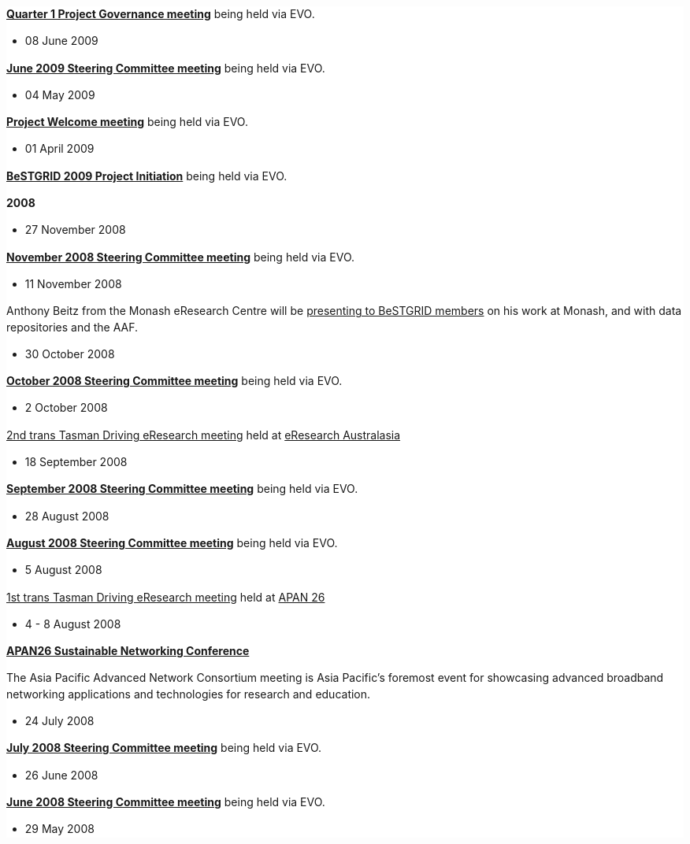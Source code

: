 **[Quarter 1 Project Governance meeting](/wiki/spaces/BeSTGRID/pages/3816950482)** being held via EVO.
- 08 June 2009

**[June 2009 Steering Committee meeting](/wiki/spaces/BeSTGRID/pages/3816950546)** being held via EVO.
- 04 May 2009

**[Project Welcome meeting](/wiki/spaces/BeSTGRID/pages/3816950516)** being held via EVO.
- 01 April 2009

**[BeSTGRID 2009 Project Initiation](/wiki/spaces/BeSTGRID/pages/3816950457)** being held via EVO.

**2008**
- 27 November 2008

**[November 2008 Steering Committee meeting](/wiki/spaces/BeSTGRID/pages/3816950869)** being held via EVO.
- 11 November 2008

Anthony Beitz from the Monash eResearch Centre will be [presenting to BeSTGRID members](/wiki/spaces/BeSTGRID/pages/3816950648) on his work at Monash, and with data repositories and the AAF.
- 30 October 2008

**[October 2008 Steering Committee meeting](/wiki/spaces/BeSTGRID/pages/3816950734)** being held via EVO.
- 2 October 2008

[2nd trans Tasman Driving eResearch meeting](http://wiki.karen.net.nz/index.php/Trans_Tasman_eResearch_BOF_September_2008) held at [eResearch Australasia](http://www.eresearch.edu.au/jones2008)
- 18 September 2008

**[September 2008 Steering Committee meeting](/wiki/spaces/BeSTGRID/pages/3816950636)** being held via EVO.
- 28 August 2008

**[August 2008 Steering Committee meeting](/wiki/spaces/BeSTGRID/pages/3816951018)** being held via EVO.
- 5 August 2008

[1st trans Tasman Driving eResearch meeting](http://wiki.karen.net.nz/index.php/Trans_Tasman_eResearch_BOF) held at [APAN 26](http://www.apan.net/meetings/newzealand2008/index.html)
- 4 - 8 August 2008

[**APAN26 Sustainable Networking Conference**](http://www.karen.net.nz/apan26/)

The Asia Pacific Advanced Network Consortium meeting is Asia Pacific’s foremost event for showcasing advanced broadband networking applications and technologies for research and education.
- 24 July 2008

**[July 2008 Steering Committee meeting](/wiki/spaces/BeSTGRID/pages/3816950658)** being held via EVO.
- 26 June 2008

**[June 2008 Steering Committee meeting](/wiki/spaces/BeSTGRID/pages/3816950890)** being held via EVO.
- 29 May 2008
